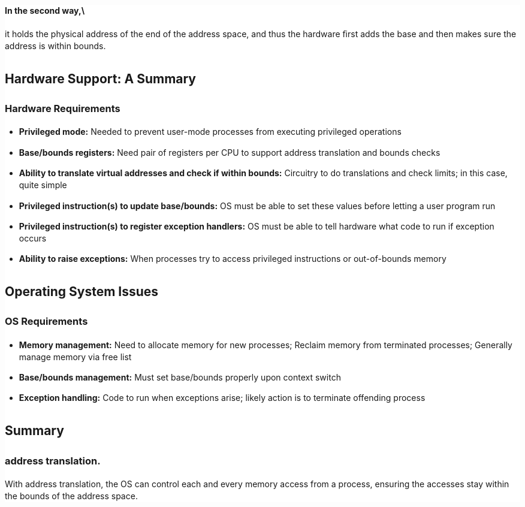 #### In the second way,\
it holds the physical address of the end of the address space, and thus the hardware ﬁrst adds the base and then makes sure the address is within bounds.


## Hardware Support: A Summary


### Hardware Requirements
- **Privileged mode:**
Needed to prevent user-mode processes
from executing privileged operations

- **Base/bounds registers:**
Need pair of registers per CPU to support
address translation and bounds checks

- **Ability to translate virtual addresses and check if within bounds:**
Circuitry to do translations and check
limits; in this case, quite simple

- **Privileged instruction(s) to update base/bounds:**
OS must be able to set these values
before letting a user program run

- **Privileged instruction(s) to register exception handlers:**
OS must be able to tell hardware what
code to run if exception occurs

- **Ability to raise exceptions:**
When processes try to access privileged
instructions or out-of-bounds memory

## Operating System Issues

### OS Requirements
- **Memory management:**
Need to allocate memory for new processes;
Reclaim memory from terminated processes;
Generally manage memory via free list

- **Base/bounds management:**
Must set base/bounds properly upon context switch

- **Exception handling:**
Code to run when exceptions arise;
likely action is to terminate offending process

## Summary


### address translation.
With address translation, the OS can control each and every memory access from a process, ensuring the accesses stay within the bounds of the address space.
